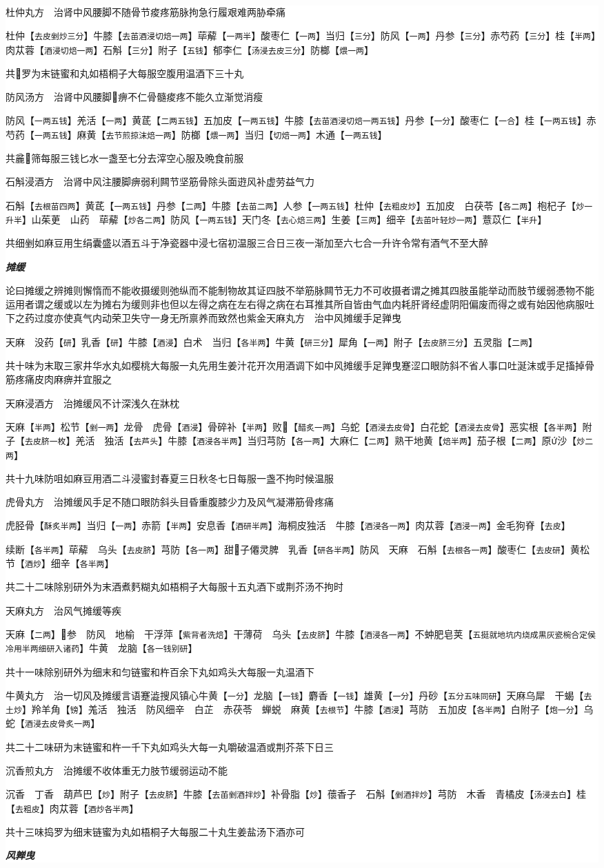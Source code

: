 杜仲丸方　治肾中风腰脚不随骨节痠疼筋脉拘急行履艰难两胁牵痛  

杜仲【`去皮剉炒三分`】牛膝【`去苖酒浸切焙一两`】荜薢【`一两半`】酸枣仁【`一两`】当归【`三分`】防风【`一两`】丹参【`三分`】赤芍药【`三分`】桂【`半两`】肉苁蓉【`酒浸切焙一两`】石斛【`三分`】附子【`五钱`】郁李仁【`汤浸去皮三分`】防榔【`煨一两`】  

共罗为末链蜜和丸如梧桐子大每服空腹用温酒下三十丸  

防风汤方　治肾中风腰脚痹不仁骨髓痠疼不能久立渐觉消瘦  

防风【`一两五钱`】羌活【`一两`】黄茋【`二两五钱`】五加皮【`一两五钱`】牛膝【`去苗酒浸切焙一两五钱`】丹参【`一分`】酸枣仁【`一合`】桂【`一两五钱`】赤芍药【`一两五钱`】麻黄【`去节煎掠沫焙一两`】防榔【`煨一两`】当归【`切焙一两`】木通【`一两五钱`】  

共麄筛每服三钱匕水一盏至七分去滓空心服及晩食前服  

石斛浸酒方　治肾中风注腰脚痹弱利闗节坚筋骨除头面逰风补虚劳益气力  

石斛【`去根苗四两`】黄茋【`一两五钱`】丹参【`二两`】牛膝【`去苗二两`】人参【`一两五钱`】杜仲【`去粗皮炒`】五加皮　白茯苓【`各二两`】枹杞子【`炒一升半`】山茱茰　山药　荜薢【`炒各二两`】防风【`一两五钱`】天门冬【`去心焙三两`】生姜【`三两`】细辛【`去苖叶轻炒一两`】薏苡仁【`半升`】  

共细剉如麻豆用生绢囊盛以酒五斗于净瓷器中浸七宿初温服三合日三夜一渐加至六七合一升许令常有酒气不至大醉  

***摊缓***  

论曰摊缓之辨摊则懈惰而不能收摄缓则弛纵而不能制物故其证四肢不举筋脉闗节无力不可收摄者谓之摊其四肢虽能举动而肢节缓弱慿物不能运用者谓之缓或以左为摊右为缓则非也但以左得之病在左右得之病在右耳推其所自皆由气血内耗肝肾经虚阴阳偏废而得之或有始因他病服吐下之药过度亦使真气内动荣卫失守一身无所禀养而致然也紫金天麻丸方　治中风摊缓手足亸曳  

天麻　没药【`研`】乳香【`研`】牛膝【`酒浸`】白术　当归【`各半两`】牛黄【`研三分`】犀角【`一两`】附子【`去皮脐三分`】五灵脂【`二两`】  

共十味为末取三家井华水丸如樱桃大每服一丸先用生姜汁花开次用酒调下如中风摊缓手足亸曳蹇涩口眼防斜不省人事口吐涎沫或手足搐掉骨筋疼痛皮肉麻痹并宜服之  

天麻浸酒方　治摊缓风不计深浅久在牀枕  

天麻【`半两`】松节【`剉一两`】龙骨　虎骨【`酒浸`】骨碎补【`半两`】败【`醋炙一两`】乌蛇【`酒浸去皮骨`】白花蛇【`酒浸去皮骨`】恶实根【`各半两`】附子【`去皮脐一枚`】羌活　独活【`去芦头`】牛膝【`酒浸各半两`】当归芎防【`各一两`】大麻仁【`二两`】熟干地黄【`焙半两`】茄子根【`二两`】原沙【`炒二两`】  

共十九味防咀如麻豆用酒二斗浸蜜封春夏三日秋冬七日每服一盏不拘时候温服  

虎骨丸方　治摊缓风手足不随口眼防斜头目昏重腹膝少力及风气凝滞筋骨疼痛  

虎胫骨【`酥炙半两`】当归【`一两`】赤箭【`半两`】安息香【`酒研半两`】海桐皮独活　牛膝【`酒浸各一两`】肉苁蓉【`酒浸一两`】金毛狗脊【`去皮`】  

续断【`各半两`】荜薢　乌头【`去皮脐`】芎防【`各一两`】甜子僊灵脾　乳香【`研各半两`】防风　天麻　石斛【`去根各一两`】酸枣仁【`去皮研`】黄松节【`酒炒`】细辛【`各半两`】  

共二十二味除别研外为末酒煮麫糊丸如梧桐子大每服十五丸酒下或荆芥汤不拘时  

天麻丸方　治风气摊缓等疾  

天麻【`二两`】参　防风　地榆　干浮萍【`紫背者洗焙`】干薄荷　乌头【`去皮脐`】牛膝【`酒浸各一两`】不蚛肥皂荚【`五挺就地坑内烧成黒灰瓷椀合定侯冷用半两细研入诸药`】牛黄　龙脑【`各一钱别研`】  

共十一味除别研外为细末和匀链蜜和杵百余下丸如鸡头大每服一丸温酒下  

牛黄丸方　治一切风及摊缓言语蹇澁搜风镇心牛黄【`一分`】龙脑【`一钱`】麝香【`一钱`】雄黄【`一分`】丹砂【`五分五味同研`】天麻乌犀　干蝎【`去土炒`】羚羊角【`镑`】羗活　独活　防风细辛　白芷　赤茯苓　蝉蜕　麻黄【`去根节`】牛膝【`酒浸`】芎防　五加皮【`各半两`】白附子【`炮一分`】乌蛇【`酒浸去皮骨炙一两`】  

共二十二味研为末链蜜和杵一千下丸如鸡头大每一丸嚼破温酒或荆芥茶下日三  

沉香煎丸方　治摊缓不收体重无力肢节缓弱运动不能  

沉香　丁香　葫芦巴【`炒`】附子【`去皮脐`】牛膝【`去苖剉酒拌炒`】补骨脂【`炒`】蘹香子　石斛【`剉酒拌炒`】芎防　木香　青橘皮【`汤浸去白`】桂【`去粗皮`】肉苁蓉【`酒炒各半两`】  

共十三味捣罗为细末链蜜为丸如梧桐子大每服二十丸生姜盐汤下酒亦可  

***风亸曳***  
